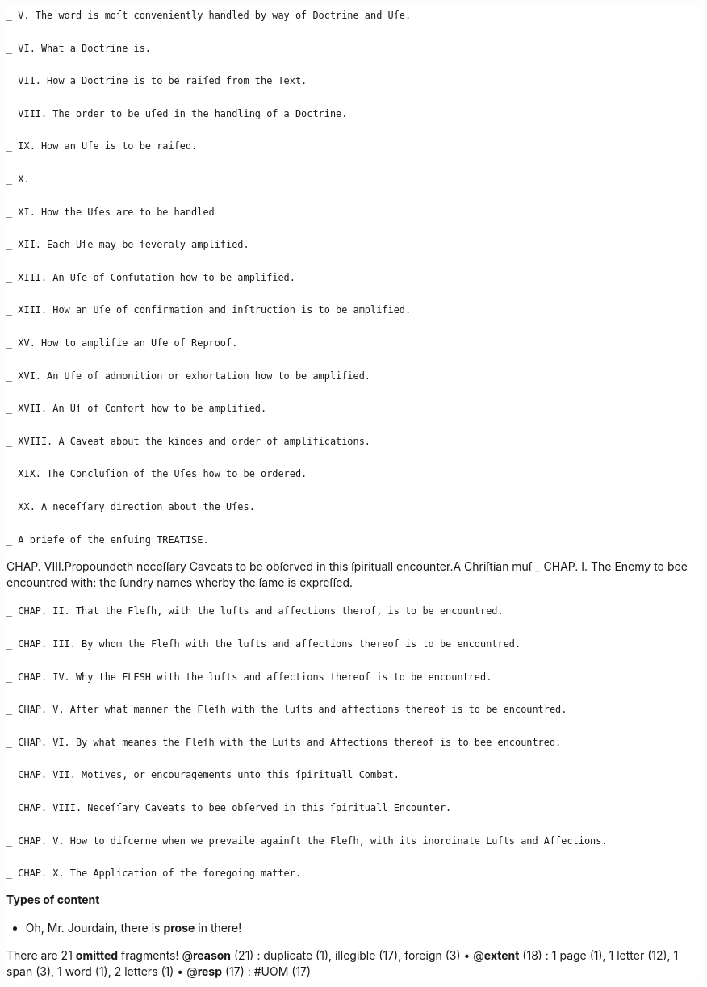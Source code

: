     _ V. The word is moſt conveniently handled by way of Doctrine and Uſe.

    _ VI. What a Doctrine is.

    _ VII. How a Doctrine is to be raiſed from the Text.

    _ VIII. The order to be uſed in the handling of a Doctrine.

    _ IX. How an Uſe is to be raiſed.

    _ X.

    _ XI. How the Uſes are to be handled

    _ XII. Each Uſe may be ſeveraly amplified.

    _ XIII. An Uſe of Confutation how to be amplified.

    _ XIII. How an Uſe of confirmation and inſtruction is to be amplified.

    _ XV. How to amplifie an Uſe of Reproof.

    _ XVI. An Uſe of admonition or exhortation how to be amplified.

    _ XVII. An Uſ of Comfort how to be amplified.

    _ XVIII. A Caveat about the kindes and order of amplifications.

    _ XIX. The Concluſion of the Uſes how to be ordered.

    _ XX. A neceſſary direction about the Uſes.

    _ A briefe of the enſuing TREATISE.
CHAP. VIII.Propoundeth neceſſary Caveats to be obſerved in this ſpirituall encounter.A Chriſtian muſ
    _ CHAP. I. The Enemy to bee encountred with: the ſundry names wherby the ſame is expreſſed.

    _ CHAP. II. That the Fleſh, with the luſts and affections therof, is to be encountred.

    _ CHAP. III. By whom the Fleſh with the luſts and affections thereof is to be encountred.

    _ CHAP. IV. Why the FLESH with the luſts and affections thereof is to be encountred.

    _ CHAP. V. After what manner the Fleſh with the luſts and affections thereof is to be encountred.

    _ CHAP. VI. By what meanes the Fleſh with the Luſts and Affections thereof is to bee encountred.

    _ CHAP. VII. Motives, or encouragements unto this ſpirituall Combat.

    _ CHAP. VIII. Neceſſary Caveats to bee obſerved in this ſpirituall Encounter.

    _ CHAP. V. How to diſcerne when we prevaile againſt the Fleſh, with its inordinate Luſts and Affections.

    _ CHAP. X. The Application of the foregoing matter.

**Types of content**

  * Oh, Mr. Jourdain, there is **prose** in there!

There are 21 **omitted** fragments! 
 @__reason__ (21) : duplicate (1), illegible (17), foreign (3)  •  @__extent__ (18) : 1 page (1), 1 letter (12), 1 span (3), 1 word (1), 2 letters (1)  •  @__resp__ (17) : #UOM (17)

